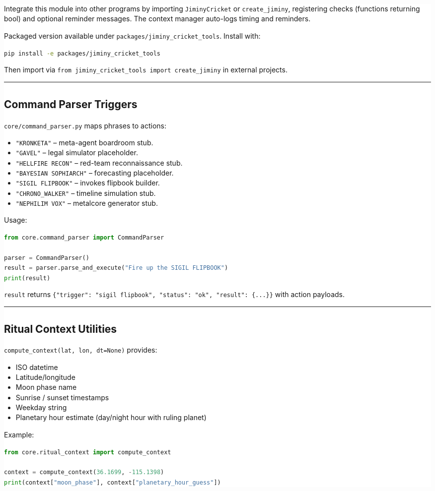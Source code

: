 Integrate this module into other programs by importing `JiminyCricket` or `create_jiminy`, registering checks (functions returning bool) and optional reminder messages. The context manager auto-logs timing and reminders.

Packaged version available under `packages/jiminy_cricket_tools`. Install with:

```bash
pip install -e packages/jiminy_cricket_tools
```

Then import via `from jiminy_cricket_tools import create_jiminy` in external projects.

---
## Command Parser Triggers

`core/command_parser.py` maps phrases to actions:
- `"KRONKETA"` – meta-agent boardroom stub.
- `"GAVEL"` – legal simulator placeholder.
- `"HELLFIRE RECON"` – red-team reconnaissance stub.
- `"BAYESIAN SOPHIARCH"` – forecasting placeholder.
- `"SIGIL FLIPBOOK"` – invokes flipbook builder.
- `"CHRONO_WALKER"` – timeline simulation stub.
- `"NEPHILIM VOX"` – metalcore generator stub.

Usage:
```python
from core.command_parser import CommandParser

parser = CommandParser()
result = parser.parse_and_execute("Fire up the SIGIL FLIPBOOK")
print(result)
```

`result` returns `{"trigger": "sigil flipbook", "status": "ok", "result": {...}}` with action payloads.

---
## Ritual Context Utilities

`compute_context(lat, lon, dt=None)` provides:
- ISO datetime
- Latitude/longitude
- Moon phase name
- Sunrise / sunset timestamps
- Weekday string
- Planetary hour estimate (day/night hour with ruling planet)

Example:
```python
from core.ritual_context import compute_context

context = compute_context(36.1699, -115.1398)
print(context["moon_phase"], context["planetary_hour_guess"])
```
